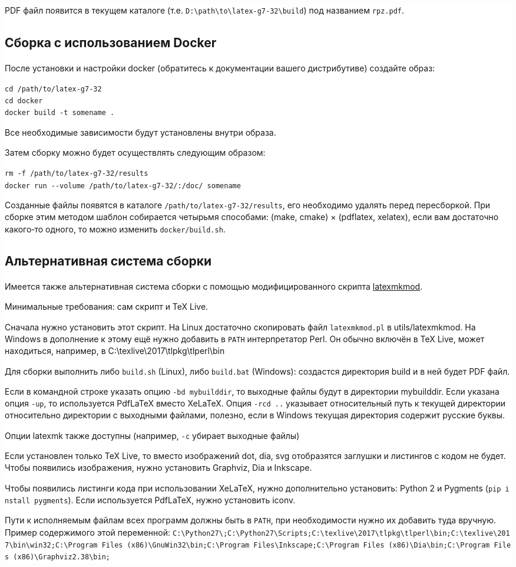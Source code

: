    PDF файл появится в текущем каталоге (т.е. `D:\path\to\latex-g7-32\build`) 
   под названием `rpz.pdf`.

[cgens]: https://cmake.org/cmake/help/latest/manual/cmake-generators.7.html

## Сборка с использованием Docker

После установки и настройки docker (обратитесь к документации вашего 
дистрибутиве) создайте образ:

```Shell
cd /path/to/latex-g7-32
cd docker
docker build -t somename .
```

Все необходимые зависимости будут установлены внутри образа.

Затем сборку можно будет осуществлять следующим образом:

```Shell
rm -f /path/to/latex-g7-32/results
docker run --volume /path/to/latex-g7-32/:/doc/ somename
```

Созданные файлы появятся в каталоге `/path/to/latex-g7-32/results`, его 
необходимо удалять перед пересборкой. При сборке этим методом шаблон собирается 
четырьмя способами: (make, cmake) × (pdflatex, xelatex), если вам достаточно 
какого‐то одного, то можно изменить `docker/build.sh`.

## Альтернативная система сборки 
Имеется также альтернативная система сборки с помощью модифицированного скрипта [latexmkmod](https://github.com/dvarubla/latexmkmod).

Минимальные требования: сам скрипт и TeX Live.

Сначала нужно установить этот скрипт. На Linux достаточно скопировать файл `latexmkmod.pl` в utils/latexmkmod. На Windows в дополнение к этому ещё нужно добавить в `PATH` интерпретатор Perl. Он обычно включён в TeX Live, может находиться, например, в C:\texlive\2017\tlpkg\tlperl\bin

Для сборки выполнить либо `build.sh` (Linux), либо `build.bat` (Windows): создастся директория build и в ней будет PDF файл.

Если в командной строке указать опцию `-bd mybuilddir`, то выходные файлы будут в директории mybuilddir. Если указана опция `-up`, то используется PdfLaTeX вместо XeLaTeX. Опция `-rcd ..` указывает относительный путь к текущей директории относительно директории с выходными файлами, полезно, если в Windows текущая директория содержит русские буквы.

Опции latexmk также доступны (например, `-c` убирает выходные файлы)

Если установлен только TeX Live, то вместо изображений dot, dia, svg отобразятся заглушки и листингов с кодом не будет. Чтобы появились изображения, нужно установить Graphviz, Dia и Inkscape.

Чтобы появились листинги кода при использовании XeLaTeX, нужно дополнительно установить: Python 2 и Pygments (`pip install pygments`). Если используется PdfLaTeX, нужно установить iconv.

Пути к исполняемым файлам всех программ должны быть в `PATH`, при необходимости нужно их добавить туда вручную. Пример содержимого этой переменной:
`C:\Python27\;C:\Python27\Scripts;C:\texlive\2017\tlpkg\tlperl\bin;C:\texlive\2017\bin\win32;C:\Program Files (x86)\GnuWin32\bin;C:\Program Files\Inkscape;C:\Program Files (x86)\Dia\bin;C:\Program Files (x86)\Graphviz2.38\bin;`
